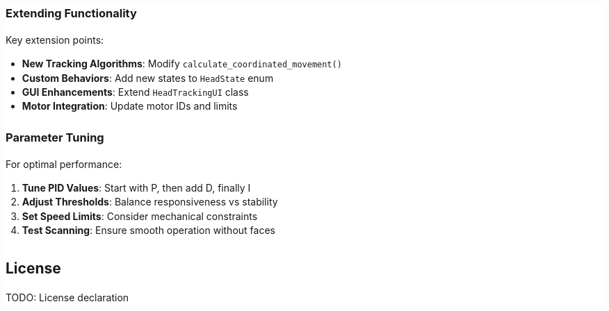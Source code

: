 ### Extending Functionality

Key extension points:
- **New Tracking Algorithms**: Modify `calculate_coordinated_movement()`
- **Custom Behaviors**: Add new states to `HeadState` enum
- **GUI Enhancements**: Extend `HeadTrackingUI` class
- **Motor Integration**: Update motor IDs and limits

### Parameter Tuning

For optimal performance:
1. **Tune PID Values**: Start with P, then add D, finally I
2. **Adjust Thresholds**: Balance responsiveness vs stability
3. **Set Speed Limits**: Consider mechanical constraints
4. **Test Scanning**: Ensure smooth operation without faces

## License

TODO: License declaration 